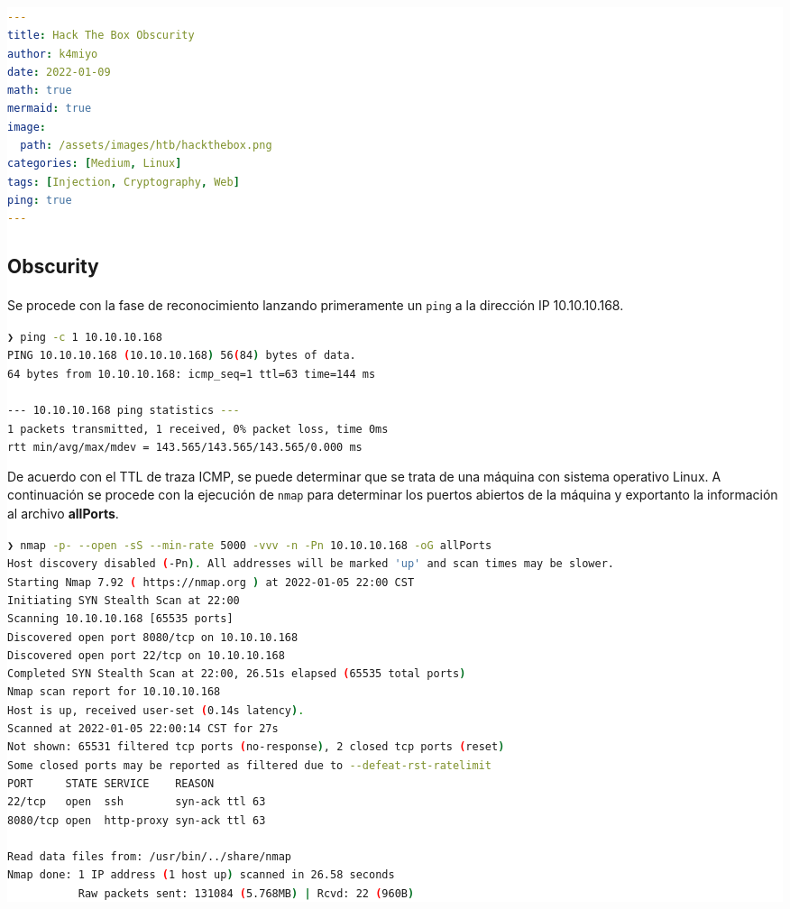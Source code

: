 ```yaml
---
title: Hack The Box Obscurity
author: k4miyo
date: 2022-01-09
math: true
mermaid: true
image:
  path: /assets/images/htb/hackthebox.png
categories: [Medium, Linux]
tags: [Injection, Cryptography, Web]
ping: true
---
```


## Obscurity
Se procede con la fase de reconocimiento lanzando primeramente un `ping` a la dirección IP 10.10.10.168.

```bash
❯ ping -c 1 10.10.10.168
PING 10.10.10.168 (10.10.10.168) 56(84) bytes of data.
64 bytes from 10.10.10.168: icmp_seq=1 ttl=63 time=144 ms

--- 10.10.10.168 ping statistics ---
1 packets transmitted, 1 received, 0% packet loss, time 0ms
rtt min/avg/max/mdev = 143.565/143.565/143.565/0.000 ms
```

De acuerdo con el TTL de traza ICMP, se puede determinar que se trata de una máquina con sistema operativo Linux. A continuación se procede con la ejecución de `nmap` para determinar los puertos abiertos de la máquina y exportanto la información al archivo **allPorts**.

```bash
❯ nmap -p- --open -sS --min-rate 5000 -vvv -n -Pn 10.10.10.168 -oG allPorts
Host discovery disabled (-Pn). All addresses will be marked 'up' and scan times may be slower.
Starting Nmap 7.92 ( https://nmap.org ) at 2022-01-05 22:00 CST
Initiating SYN Stealth Scan at 22:00
Scanning 10.10.10.168 [65535 ports]
Discovered open port 8080/tcp on 10.10.10.168
Discovered open port 22/tcp on 10.10.10.168
Completed SYN Stealth Scan at 22:00, 26.51s elapsed (65535 total ports)
Nmap scan report for 10.10.10.168
Host is up, received user-set (0.14s latency).
Scanned at 2022-01-05 22:00:14 CST for 27s
Not shown: 65531 filtered tcp ports (no-response), 2 closed tcp ports (reset)
Some closed ports may be reported as filtered due to --defeat-rst-ratelimit
PORT     STATE SERVICE    REASON
22/tcp   open  ssh        syn-ack ttl 63
8080/tcp open  http-proxy syn-ack ttl 63

Read data files from: /usr/bin/../share/nmap
Nmap done: 1 IP address (1 host up) scanned in 26.58 seconds
           Raw packets sent: 131084 (5.768MB) | Rcvd: 22 (960B)
```
